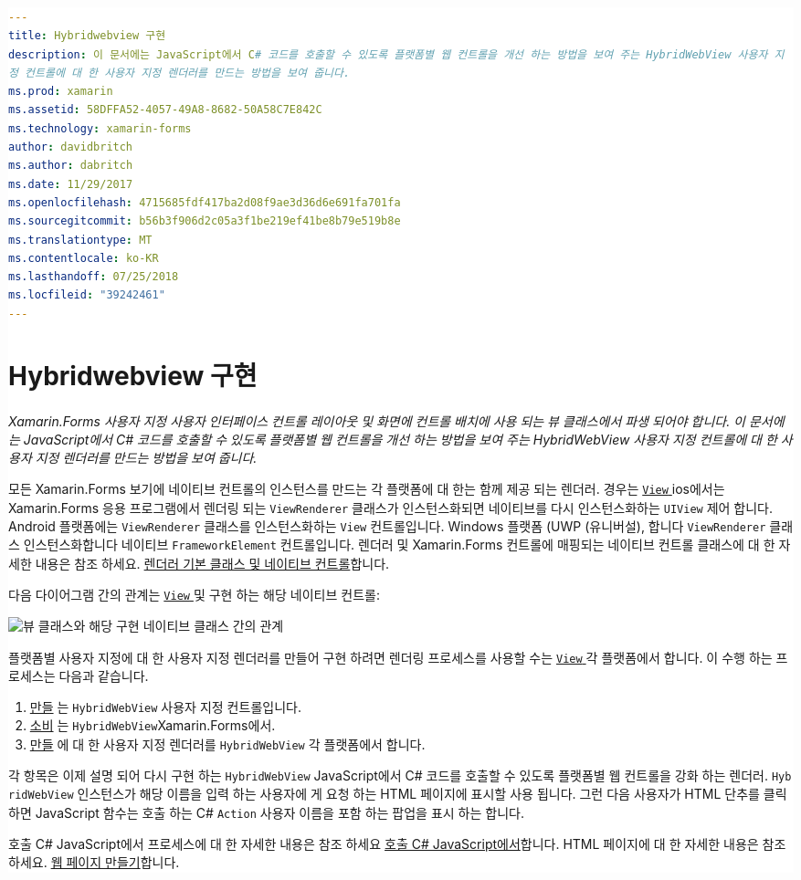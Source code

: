 ```yaml
---
title: Hybridwebview 구현
description: 이 문서에는 JavaScript에서 C# 코드를 호출할 수 있도록 플랫폼별 웹 컨트롤을 개선 하는 방법을 보여 주는 HybridWebView 사용자 지정 컨트롤에 대 한 사용자 지정 렌더러를 만드는 방법을 보여 줍니다.
ms.prod: xamarin
ms.assetid: 58DFFA52-4057-49A8-8682-50A58C7E842C
ms.technology: xamarin-forms
author: davidbritch
ms.author: dabritch
ms.date: 11/29/2017
ms.openlocfilehash: 4715685fdf417ba2d08f9ae3d36d6e691fa701fa
ms.sourcegitcommit: b56b3f906d2c05a3f1be219ef41be8b79e519b8e
ms.translationtype: MT
ms.contentlocale: ko-KR
ms.lasthandoff: 07/25/2018
ms.locfileid: "39242461"
---
```

# <a name="implementing-a-hybridwebview"></a>Hybridwebview 구현

_Xamarin.Forms 사용자 지정 사용자 인터페이스 컨트롤 레이아웃 및 화면에 컨트롤 배치에 사용 되는 뷰 클래스에서 파생 되어야 합니다. 이 문서에는 JavaScript에서 C# 코드를 호출할 수 있도록 플랫폼별 웹 컨트롤을 개선 하는 방법을 보여 주는 HybridWebView 사용자 지정 컨트롤에 대 한 사용자 지정 렌더러를 만드는 방법을 보여 줍니다._

모든 Xamarin.Forms 보기에 네이티브 컨트롤의 인스턴스를 만드는 각 플랫폼에 대 한는 함께 제공 되는 렌더러. 경우는 [ `View` ](xref:Xamarin.Forms.View) ios에서는 Xamarin.Forms 응용 프로그램에서 렌더링 되는 `ViewRenderer` 클래스가 인스턴스화되면 네이티브를 다시 인스턴스화하는 `UIView` 제어 합니다. Android 플랫폼에는 `ViewRenderer` 클래스를 인스턴스화하는 `View` 컨트롤입니다. Windows 플랫폼 (UWP (유니버설), 합니다 `ViewRenderer` 클래스 인스턴스화합니다 네이티브 `FrameworkElement` 컨트롤입니다. 렌더러 및 Xamarin.Forms 컨트롤에 매핑되는 네이티브 컨트롤 클래스에 대 한 자세한 내용은 참조 하세요. [렌더러 기본 클래스 및 네이티브 컨트롤](~/xamarin-forms/app-fundamentals/custom-renderer/renderers.md)합니다.

다음 다이어그램 간의 관계는 [ `View` ](xref:Xamarin.Forms.View) 및 구현 하는 해당 네이티브 컨트롤:

![](hybridwebview-images/view-classes.png "뷰 클래스와 해당 구현 네이티브 클래스 간의 관계")

플랫폼별 사용자 지정에 대 한 사용자 지정 렌더러를 만들어 구현 하려면 렌더링 프로세스를 사용할 수는 [ `View` ](xref:Xamarin.Forms.View) 각 플랫폼에서 합니다. 이 수행 하는 프로세스는 다음과 같습니다.

1. [만들](#Creating_the_HybridWebView) 는 `HybridWebView` 사용자 지정 컨트롤입니다.
1. [소비](#Consuming_the_HybridWebView) 는 `HybridWebView`Xamarin.Forms에서.
1. [만들](#Creating_the_Custom_Renderer_on_each_Platform) 에 대 한 사용자 지정 렌더러를 `HybridWebView` 각 플랫폼에서 합니다.

각 항목은 이제 설명 되어 다시 구현 하는 `HybridWebView` JavaScript에서 C# 코드를 호출할 수 있도록 플랫폼별 웹 컨트롤을 강화 하는 렌더러. `HybridWebView` 인스턴스가 해당 이름을 입력 하는 사용자에 게 요청 하는 HTML 페이지에 표시할 사용 됩니다. 그런 다음 사용자가 HTML 단추를 클릭 하면 JavaScript 함수는 호출 하는 C# `Action` 사용자 이름을 포함 하는 팝업을 표시 하는 합니다.

호출 C# JavaScript에서 프로세스에 대 한 자세한 내용은 참조 하세요 [호출 C# JavaScript에서](#Invoking_C_from_JavaScript)합니다. HTML 페이지에 대 한 자세한 내용은 참조 하세요. [웹 페이지 만들기](#Creating_the_Web_Page)합니다.

<a name="Creating_the_HybridWebView" />
